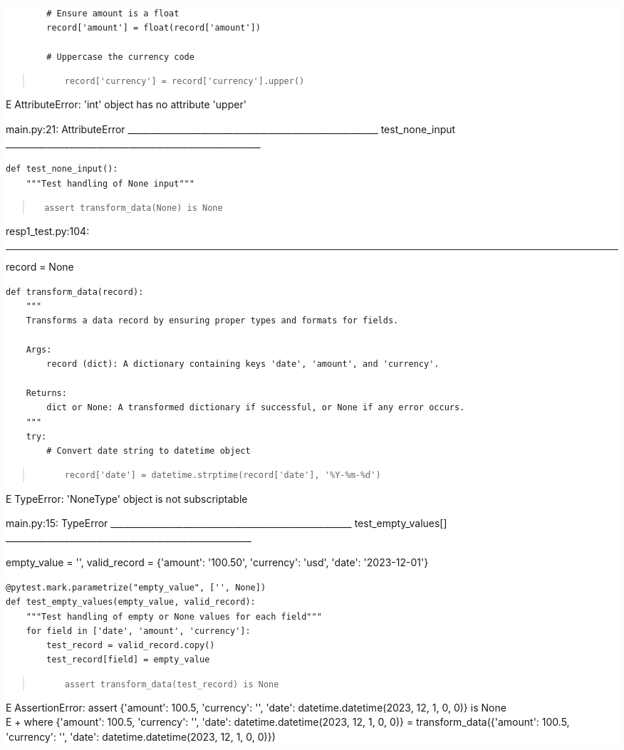             # Ensure amount is a float
            record['amount'] = float(record['amount'])

            # Uppercase the currency code
>           record['currency'] = record['currency'].upper()
E           AttributeError: 'int' object has no attribute 'upper'

main.py:21: AttributeError
_______________________________________________________ test_none_input ________________________________________________________ 

    def test_none_input():
        """Test handling of None input"""
>       assert transform_data(None) is None

resp1_test.py:104:
_ _ _ _ _ _ _ _ _ _ _ _ _ _ _ _ _ _ _ _ _ _ _ _ _ _ _ _ _ _ _ _ _ _ _ _ _ _ _ _ _ _ _ _ _ _ _ _ _ _ _ _ _ _ _ _ _ _ _ _ _ _ _ _  

record = None

    def transform_data(record):
        """
        Transforms a data record by ensuring proper types and formats for fields.

        Args:
            record (dict): A dictionary containing keys 'date', 'amount', and 'currency'.

        Returns:
            dict or None: A transformed dictionary if successful, or None if any error occurs.
        """
        try:
            # Convert date string to datetime object
>           record['date'] = datetime.strptime(record['date'], '%Y-%m-%d')
E           TypeError: 'NoneType' object is not subscriptable

main.py:15: TypeError
_____________________________________________________ test_empty_values[] ______________________________________________________ 

empty_value = '', valid_record = {'amount': '100.50', 'currency': 'usd', 'date': '2023-12-01'}

    @pytest.mark.parametrize("empty_value", ['', None])
    def test_empty_values(empty_value, valid_record):
        """Test handling of empty or None values for each field"""
        for field in ['date', 'amount', 'currency']:
            test_record = valid_record.copy()
            test_record[field] = empty_value
>           assert transform_data(test_record) is None
E           AssertionError: assert {'amount': 100.5, 'currency': '', 'date': datetime.datetime(2023, 12, 1, 0, 0)} is None       
E            +  where {'amount': 100.5, 'currency': '', 'date': datetime.datetime(2023, 12, 1, 0, 0)} = transform_data({'amount': 100.5, 'currency': '', 'date': datetime.datetime(2023, 12, 1, 0, 0)})
